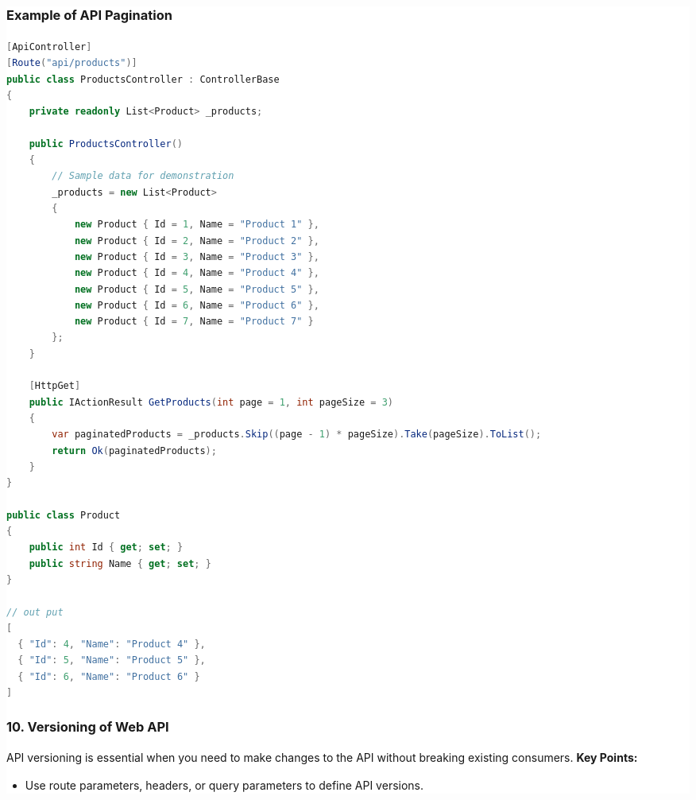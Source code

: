 ### **Example of API Pagination**

```csharp
[ApiController]
[Route("api/products")]
public class ProductsController : ControllerBase
{
    private readonly List<Product> _products;

    public ProductsController()
    {
        // Sample data for demonstration
        _products = new List<Product>
        {
            new Product { Id = 1, Name = "Product 1" },
            new Product { Id = 2, Name = "Product 2" },
            new Product { Id = 3, Name = "Product 3" },
            new Product { Id = 4, Name = "Product 4" },
            new Product { Id = 5, Name = "Product 5" },
            new Product { Id = 6, Name = "Product 6" },
            new Product { Id = 7, Name = "Product 7" }
        };
    }

    [HttpGet]
    public IActionResult GetProducts(int page = 1, int pageSize = 3)
    {
        var paginatedProducts = _products.Skip((page - 1) * pageSize).Take(pageSize).ToList();
        return Ok(paginatedProducts);
    }
}

public class Product
{
    public int Id { get; set; }
    public string Name { get; set; }
}

// out put
[
  { "Id": 4, "Name": "Product 4" },
  { "Id": 5, "Name": "Product 5" },
  { "Id": 6, "Name": "Product 6" }
]
```
### 10. Versioning of Web API
API versioning is essential when you need to make changes to the API without breaking existing consumers.
**Key Points:**
- Use route parameters, headers, or query parameters to define API versions.
